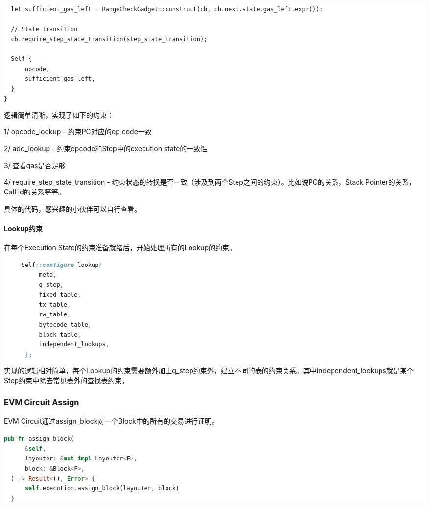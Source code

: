 ```solidity
  let sufficient_gas_left = RangeCheckGadget::construct(cb, cb.next.state.gas_left.expr());

  // State transition
  cb.require_step_state_transition(step_state_transition);

  Self {
      opcode,
      sufficient_gas_left,
  }
}
```

逻辑简单清晰，实现了如下的约束：

1/ opcode_lookup - 约束PC对应的op code一致

2/ add_lookup - 约束opcode和Step中的execution state的一致性

3/ 查看gas是否足够

4/ require_step_state_transition - 约束状态的转换是否一致（涉及到两个Step之间的约束）。比如说PC的关系，Stack Pointer的关系，Call id的关系等等。

具体的代码，感兴趣的小伙伴可以自行查看。

#### Lookup约束

在每个Execution State的约束准备就绪后，开始处理所有的Lookup的约束。

```css
     Self::configure_lookup(
          meta,
          q_step,
          fixed_table,
          tx_table,
          rw_table,
          bytecode_table,
          block_table,
          independent_lookups,
      );
```

实现的逻辑相对简单，每个Lookup的约束需要额外加上q_step约束外，建立不同的表的约束关系。其中independent_lookups就是某个Step约束中除去常见表外的查找表约束。

### EVM Circuit Assign

EVM Circuit通过assign_block对一个Block中的所有的交易进行证明。

```rust
pub fn assign_block(
      &self,
      layouter: &mut impl Layouter<F>,
      block: &Block<F>,
  ) -> Result<(), Error> {
      self.execution.assign_block(layouter, block)
  }
```
